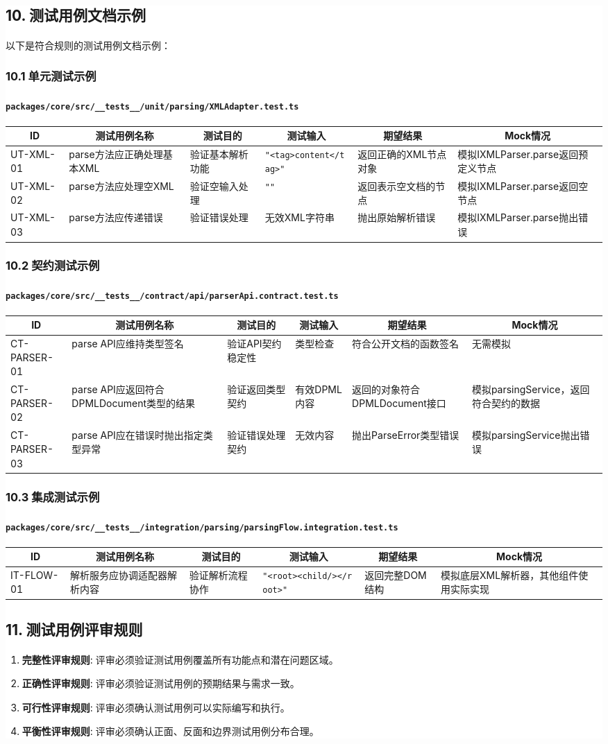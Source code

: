 ## 10. 测试用例文档示例

以下是符合规则的测试用例文档示例：

### 10.1 单元测试示例

#### `packages/core/src/__tests__/unit/parsing/XMLAdapter.test.ts`

| ID | 测试用例名称 | 测试目的 | 测试输入 | 期望结果 | Mock情况 |
|----|------------|---------|---------|---------|---------|
| UT-XML-01 | parse方法应正确处理基本XML | 验证基本解析功能 | `"<tag>content</tag>"` | 返回正确的XML节点对象 | 模拟IXMLParser.parse返回预定义节点 |
| UT-XML-02 | parse方法应处理空XML | 验证空输入处理 | `""` | 返回表示空文档的节点 | 模拟IXMLParser.parse返回空节点 |
| UT-XML-03 | parse方法应传递错误 | 验证错误处理 | 无效XML字符串 | 抛出原始解析错误 | 模拟IXMLParser.parse抛出错误 |

### 10.2 契约测试示例

#### `packages/core/src/__tests__/contract/api/parserApi.contract.test.ts`

| ID | 测试用例名称 | 测试目的 | 测试输入 | 期望结果 | Mock情况 |
|----|------------|---------|---------|---------|---------|
| CT-PARSER-01 | parse API应维持类型签名 | 验证API契约稳定性 | 类型检查 | 符合公开文档的函数签名 | 无需模拟 |
| CT-PARSER-02 | parse API应返回符合DPMLDocument类型的结果 | 验证返回类型契约 | 有效DPML内容 | 返回的对象符合DPMLDocument接口 | 模拟parsingService，返回符合契约的数据 |
| CT-PARSER-03 | parse API应在错误时抛出指定类型异常 | 验证错误处理契约 | 无效内容 | 抛出ParseError类型错误 | 模拟parsingService抛出错误 |

### 10.3 集成测试示例

#### `packages/core/src/__tests__/integration/parsing/parsingFlow.integration.test.ts`

| ID | 测试用例名称 | 测试目的 | 测试输入 | 期望结果 | Mock情况 |
|----|------------|---------|---------|---------|---------|
| IT-FLOW-01 | 解析服务应协调适配器解析内容 | 验证解析流程协作 | `"<root><child/></root>"` | 返回完整DOM结构 | 模拟底层XML解析器，其他组件使用实际实现 |

## 11. 测试用例评审规则

1. **完整性评审规则**: 评审必须验证测试用例覆盖所有功能点和潜在问题区域。

2. **正确性评审规则**: 评审必须验证测试用例的预期结果与需求一致。

3. **可行性评审规则**: 评审必须确认测试用例可以实际编写和执行。

4. **平衡性评审规则**: 评审必须确认正面、反面和边界测试用例分布合理。 